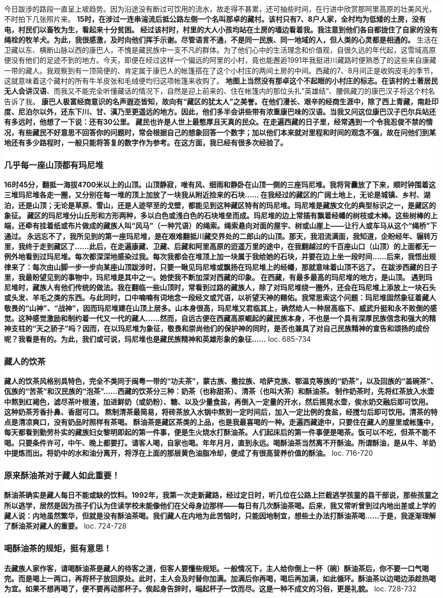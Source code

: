 
今日跋涉的路段一直呈上坡趋势。因为沿途没有断过可饮用的流水，故走得不甚累，还可抽些时间，在行进中欣赏那阿里高原的壮美风光，不时拍下几张照片来。 **15时，在涉过一连串湍流后抵公路左侧一个名叫那卓的藏村。该村只有7、8户人家，全村均为低矮的土房，没有电，村民们以畜牧为生，看起来十分贫困。 经过该村时，村里的大人小孩均站在土房的墙边看着我。我注意到他们各自都拢住了自家的没有绳栓的牧羊犬。为此，我很感激，及时向他们挥手示谢。尽管语言不通，不是同一民族、同一地域的人，但人类的心灵都是相通的。** 生活在卫藏以东、横断山脉以西的康巴人，不愧是藏民族中一支不凡的群体。为了他们心中的生活理念和价值观，自很久远的年代起，这雪域高原便没有他们的足迹不到的地方。今天，即便在经过这样一个偏远的阿里的小村，竟也能邂逅1991年我挺进川藏路时便熟悉了的这些来自康藏一带的藏人。我观察到有一顶简便的、肯定属于康巴人的帐篷搭在了这个小村庄的两间土房的中间。西藏的7、8月间正是收购皮毛的季节，这就意味着这个藏村的所有牛羊皮张和毛绒便均归这项帐篷来收购了。 **地图上当然没有那卓这个不起眼的小村庄的标志。在该村的土著居民无人会讲汉语**、而我又不能完全听懂藏话的情况下，自然是迎上前来的、住在帐篷内的那位头扎“英雄结”、腰佩藏刀的康巴汉子将这个村名告诉了我。 **康巴人极富经商意识的名声遐迩皆知，故向有“藏区的犹太人”之美誉。在他们漫长、艰辛的经商生涯中，除了西上青藏，南赴印度、尼泊尔以外，还东下川、甘、滇乃至更遥远的地方。因此，他们多半会讲些带有浓重康巴味的汉语。当我又问这位康巴汉子巴尔兵站还有多远时，他想了一下说：还有30公里。 藏民也许是人世上最憨厚且天真的民众。在走遍西藏的日子里，经常遇到一个令我忍俊不禁的情况，有些藏民不好意思不回答你的问题时，常会根据自己的想象回答一个数字；加以他们本来就对里程和时间的观念不强，故在问他们到某地还有多少路程时，一般只能将答复的数字作为参考。在这方面，我已经有很多次经验了。**



### 几乎每一座山顶都有玛尼堆



**16时45分，翻抵一海拔4700米以上的山顶。山顶静寂，唯有风、细雨和静卧在山顶一侧的三座玛尼堆。我将背囊放了下来，顺时钟围着这三堆玛尼堆各走一圈，又分别在每一堆的顶上加放了一块我从附近捡来的石块…… 在我经过的藏区的广阔土地上，无论是城镇、乡村、湖泊，还是山顶；无论是草原、雪山，还是人迹罕至的戈壁，都能见到这种藏区特有的玛尼堆。玛尼堆是藏族文化的典型标识之一，是藏区的象征。 藏区的玛尼堆分山丘形和方形两种，多以白色或浅白色的石块堆垒而成。玛尼堆的边上常插有飘着经幡的树枝或木棒。这些树棒的上端，还牵有挂着纸或布片做成的藏族人叫“风马”（一种咒语）的绳索。绳索悬向对面的屋宇、树或山崖上——让行人或车马从这个“绳桥”下通过。 永远忘不了，我所见到的第一座玛尼堆，是在艰难翻抵川藏交界处的二郎山的山顶。那天，我泪流满面，我知道，企盼经年、辗转万里，我终于走到藏区了……此后，在走遍康藏、卫藏、后藏和阿里高原的迢遥万里的途中，在我翻越过的千百座山口（山顶）的上面都无一例外地看到过玛尼堆。每次都深深地感染过我。每次我都会在堆顶上加一块属于我给她的石块，并要在边上坐一段时间……后来，我悟出规律来了：每次由山脚一步一步向某座山顶跋涉时，只要一瞅见玛尼堆或飘扬在玛尼堆上的经幡，那就意味着山顶不远了。 在跋涉西藏的日子里，我最盼望见到的事物中，玛尼堆是其中之一。她使我不断加深对西藏的印象。 在西藏，有最多最高的玛尼堆的地方，是山顶。 遇到玛尼堆时，藏族人有他们传统的做法。我在翻临一些山顶时，常看到过路的藏族人，除了对玛尼堆绕一圈外，还会在玛尼堆上添放上一块石头或头发、羊毛之类的东西。与此同时，口中喃喃有词地念一段经文或咒语，以祈望天神的赐佑。我常思索这个问题：玛尼堆固然象征着藏人敬畏的“山神”、“战神”，因而玛尼堆建在山顶上居多。山本身很高，玛尼堆又君临其上，确然给人一种居高临下、威武升挺和永不败倒的感觉。这种感觉激励和制约着一代又一代的藏人……然而，自远古便在西藏高原崛起的藏民族本身，不也是一个具有深厚民族信念和强大的精神支柱的“天之骄子”吗？因而，在以玛尼堆为象征，敬畏和崇尚他们的保护神的同时，是否也兼具了对自己民族精神的宣告和颂扬的成份呢？我看是有的。为此，我们或可说，玛尼堆也是藏民族精神和英雄形象的象征……**
loc. 685-734



### 藏人的饮茶



**藏人的饮茶风格别具特色，完全不类同于闽粤一带的“功夫茶”，蒙古族、撒拉族、哈萨克族、鄂温克等族的“奶茶”，以及回族的“盖碗茶”、佤族的“苦茶”和汉民族的“泡茶”……西藏的饮茶分三种：奶茶（也称甜茶）、清茶（也叫大茶）和酥油茶。 制作奶茶时，先将红茶放入水壶中熬到红褐色，滤尽茶叶根渣，加进鲜奶（或奶粉）、糖、以及少量食盐，再倒入一定量的开水，然后摇晃水壶，俟水奶交融后即可饮用。这种奶茶芳香扑鼻、香甜可口。 熬制清茶最简易，将砖茶放入水锅中熬到一定时间后，加入一定比例的食盐，经搅匀后即可饮用。清茶的特点是清凉爽口，没有奶品时照样有茶喝。 酥油茶是藏区茶类的上品，也是我最喜喝的一种。走遍西藏途中，只要住在藏人的屋里或帐篷中，每天都看到勤劳朴实的藏族妇女黎明即起的第一件事，便是生火烧水打酥油茶。人们起床后的第一件事便是喝茶。饭可以不吃，但茶不能不喝。只要条件许可，中午、晚上都要打。请客人喝，自家也喝。年年月月，直到永远。喝酥油茶当然离不开酥油。所谓酥油，是从牛、羊奶中提炼而出。将奶中的水和油分离开，将浮在上面的那层黄色油脂冷却，便成了有很高营养价值的酥油。**
loc. 716-720



### 原来酥油茶对于藏人如此重要！



**酥油茶确实是藏人每日不能或缺的饮料。1992年，我第一次走新藏路，经过定日时，听几位在公路上拦截逃学孩童的县干部说，那些孩童之所以逃学，居然是因为孩子们认为住读学校未能像他们在父母身边那样——每日有几次酥油茶喝。后来，我又常听曾到过内地出差或上学的藏人说：内地虽然繁华，但就是没有酥油茶喝。我们藏人在内地为此苦恼时，只能因地制宜，想些土办法打酥油茶喝……于是，我逐渐理解了酥油茶对藏人的重要。**
loc. 724-728



### 喝酥油茶的规矩，挺有意思！



**去藏族人家作客，请喝酥油茶是藏人的待客之道，但客人要懂些规矩。一般情况下，主人给你倒上一杯（碗）酥油茶后，你不要一口气喝完。而是喝上一两口，再将杯子放回原处。此时，主人会及时替你加满。加满后你再喝，喝后再加满，如此循环。酥油茶以边喝边添趁热喝为宜。如果不想再喝了，便不要再动那杯子。俟起身告辞时，端起杯子一饮而尽。这是一种不成文的习俗，更是礼貌。**
loc. 728-732
